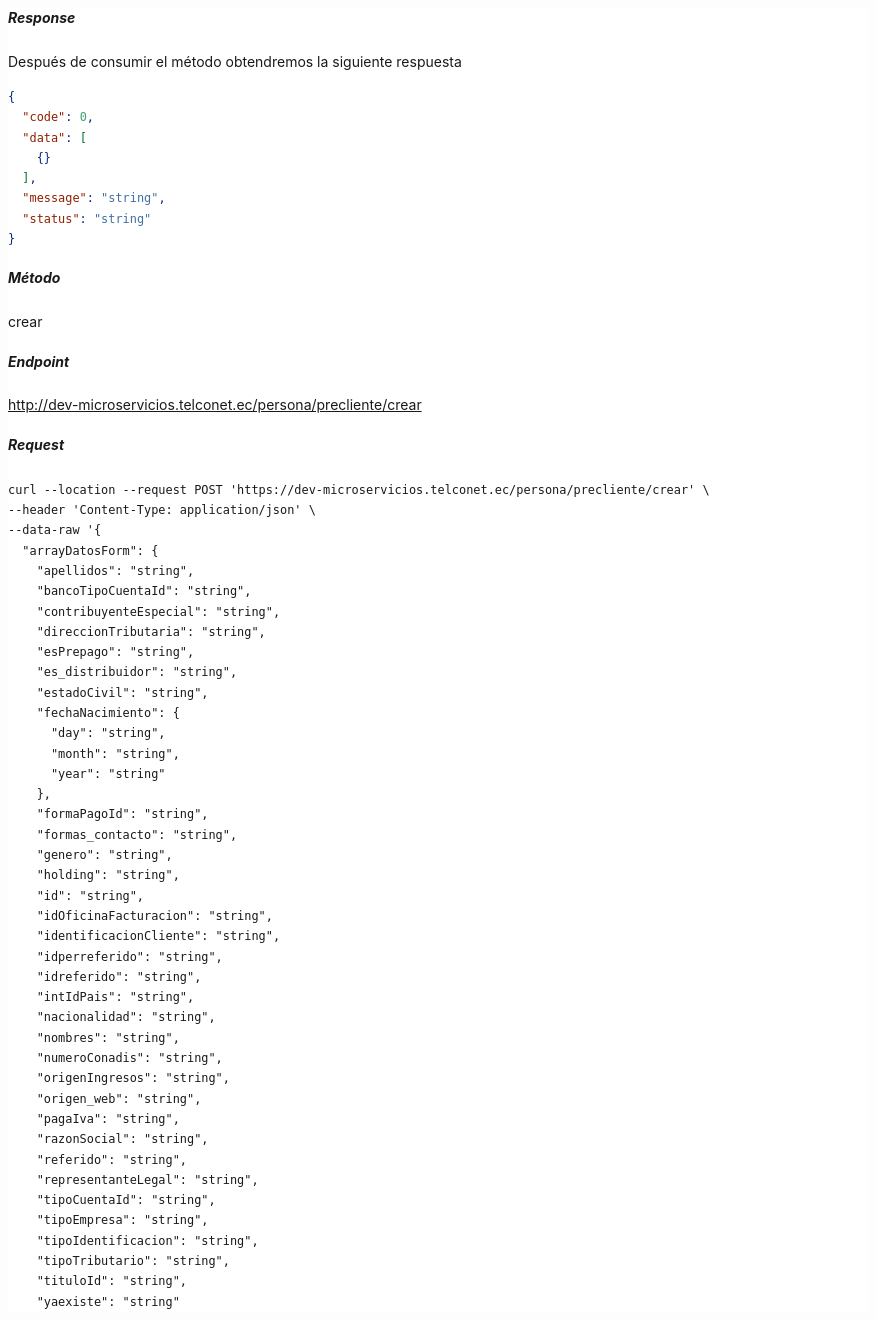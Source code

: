 #####  Response  

Después de consumir el método obtendremos la siguiente respuesta  

```json
{
  "code": 0,
  "data": [
    {}
  ],
  "message": "string",
  "status": "string"
}

```


##### Método  
crear  
##### Endpoint  
  http://dev-microservicios.telconet.ec/persona/precliente/crear 
                                                    

#####  Request
```curl
curl --location --request POST 'https://dev-microservicios.telconet.ec/persona/precliente/crear' \
--header 'Content-Type: application/json' \
--data-raw '{
  "arrayDatosForm": {
    "apellidos": "string",
    "bancoTipoCuentaId": "string",
    "contribuyenteEspecial": "string",
    "direccionTributaria": "string",
    "esPrepago": "string",
    "es_distribuidor": "string",
    "estadoCivil": "string",
    "fechaNacimiento": {
      "day": "string",
      "month": "string",
      "year": "string"
    },
    "formaPagoId": "string",
    "formas_contacto": "string",
    "genero": "string",
    "holding": "string",
    "id": "string",
    "idOficinaFacturacion": "string",
    "identificacionCliente": "string",
    "idperreferido": "string",
    "idreferido": "string",
    "intIdPais": "string",
    "nacionalidad": "string",
    "nombres": "string",
    "numeroConadis": "string",
    "origenIngresos": "string",
    "origen_web": "string",
    "pagaIva": "string",
    "razonSocial": "string",
    "referido": "string",
    "representanteLegal": "string",
    "tipoCuentaId": "string",
    "tipoEmpresa": "string",
    "tipoIdentificacion": "string",
    "tipoTributario": "string",
    "tituloId": "string",
    "yaexiste": "string"
```